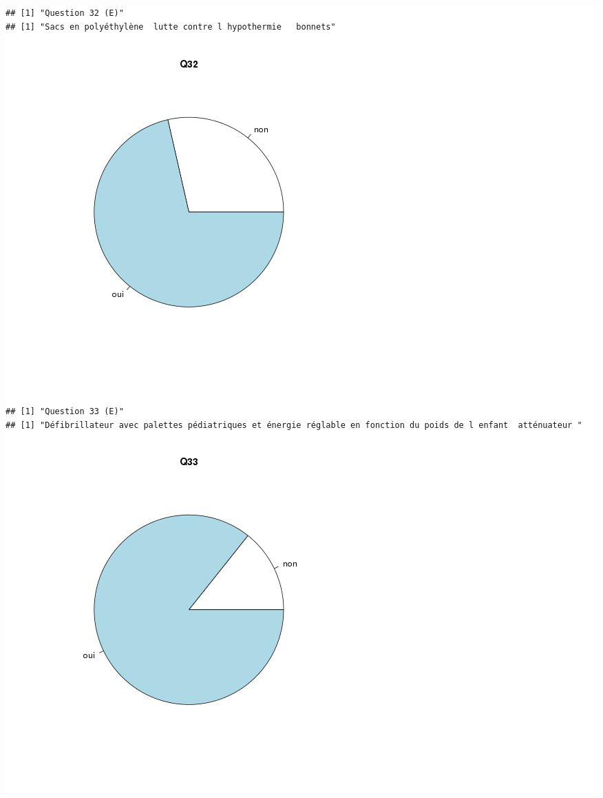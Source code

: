 ```
## [1] "Question 32 (E)"
## [1] "Sacs en polyéthylène  lutte contre l hypothermie   bonnets"
```

![plot of chunk init](figure/init32.png) 

```
## [1] "Question 33 (E)"
## [1] "Défibrillateur avec palettes pédiatriques et énergie réglable en fonction du poids de l enfant  atténuateur "
```

![plot of chunk init](figure/init33.png) 
